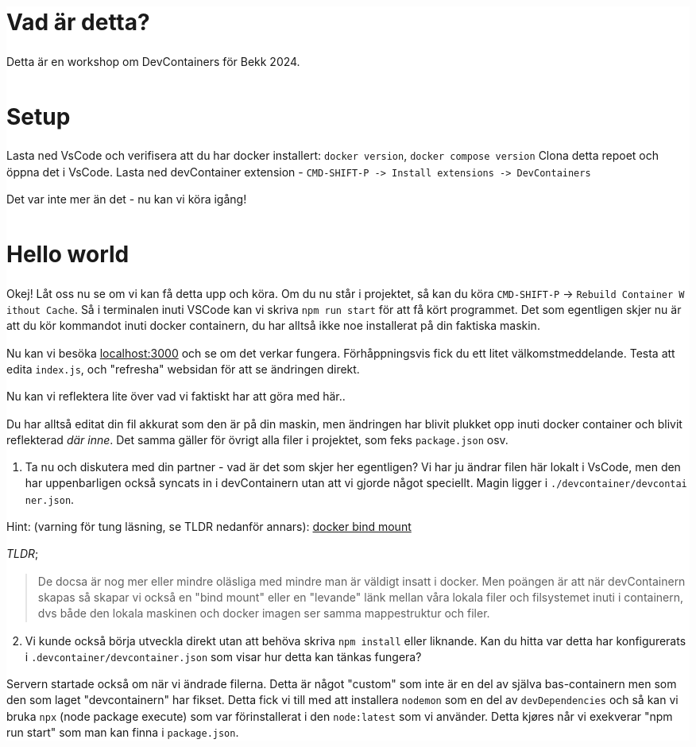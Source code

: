 # Vad är detta?
Detta är en workshop om DevContainers för Bekk 2024.

# Setup
Lasta ned VsCode och verifisera att du har docker installert:
`docker version`, `docker compose version`
Clona detta repoet och öppna det i VsCode.
Lasta ned devContainer extension - `CMD-SHIFT-P -> Install extensions -> DevContainers`

Det var inte mer än det - nu kan vi köra igång!

# Hello world
Okej! Låt oss nu se om vi kan få detta upp och köra.
Om du nu står i projektet, så kan du köra `CMD-SHIFT-P` -> `Rebuild Container Without Cache`.
Så i terminalen inuti VSCode kan vi skriva `npm run start` för att
få kört programmet. Det som egentligen skjer nu är att du kör kommandot
inuti docker containern, du har alltså ikke noe installerat på din faktiska maskin.

Nu kan vi besöka [localhost:3000](localhost:3000) och se om det verkar fungera.
Förhåppningsvis fick du ett litet välkomstmeddelande.
Testa att edita `index.js`, och "refresha" websidan för att se ändringen direkt.

Nu kan vi reflektera lite över vad vi faktiskt har att göra med här..

Du har alltså editat din fil akkurat som den är på din maskin, men ändringen har blivit plukket opp
inuti docker container och blivit reflekterad *där inne*. Det samma gäller för övrigt alla filer i projektet, som
feks `package.json` osv.
1. Ta nu och diskutera med din partner - vad är det som skjer her egentligen?
Vi har ju ändrar filen här lokalt i VsCode, men den har uppenbarligen också syncats in i devContainern utan att
vi gjorde något speciellt. Magin ligger i `./devcontainer/devcontainer.json`.
 
 Hint: (varning för tung läsning, se TLDR nedanför annars): [docker bind mount](https://docs.docker.com/storage/bind-mounts/#start-a-container-with-a-bind-mount)

_TLDR_; 
>De docsa är nog mer eller mindre oläsliga med mindre man är väldigt insatt i docker. Men poängen är att när devContainern skapas
>så skapar vi också en "bind mount" eller en "levande" länk mellan våra lokala filer och filsystemet inuti i containern, dvs både den lokala maskinen och docker imagen ser samma mappestruktur och filer.

2. Vi kunde också börja utveckla direkt utan att behöva skriva `npm install` eller liknande. Kan du hitta var detta har konfigurerats i `.devcontainer/devcontainer.json` som visar hur detta kan tänkas fungera?


Servern startade också om när vi ändrade filerna. Detta är något "custom" som inte är en del av själva bas-containern men som den som laget "devcontainern" har fikset. Detta fick vi till med att
installera `nodemon` som en del av `devDependencies`
och så kan vi bruka `npx` (node package execute) som var förinstallerat i den `node:latest` som vi använder. Detta kjøres når vi exekverar "npm run start" som man kan finna i `package.json`.

